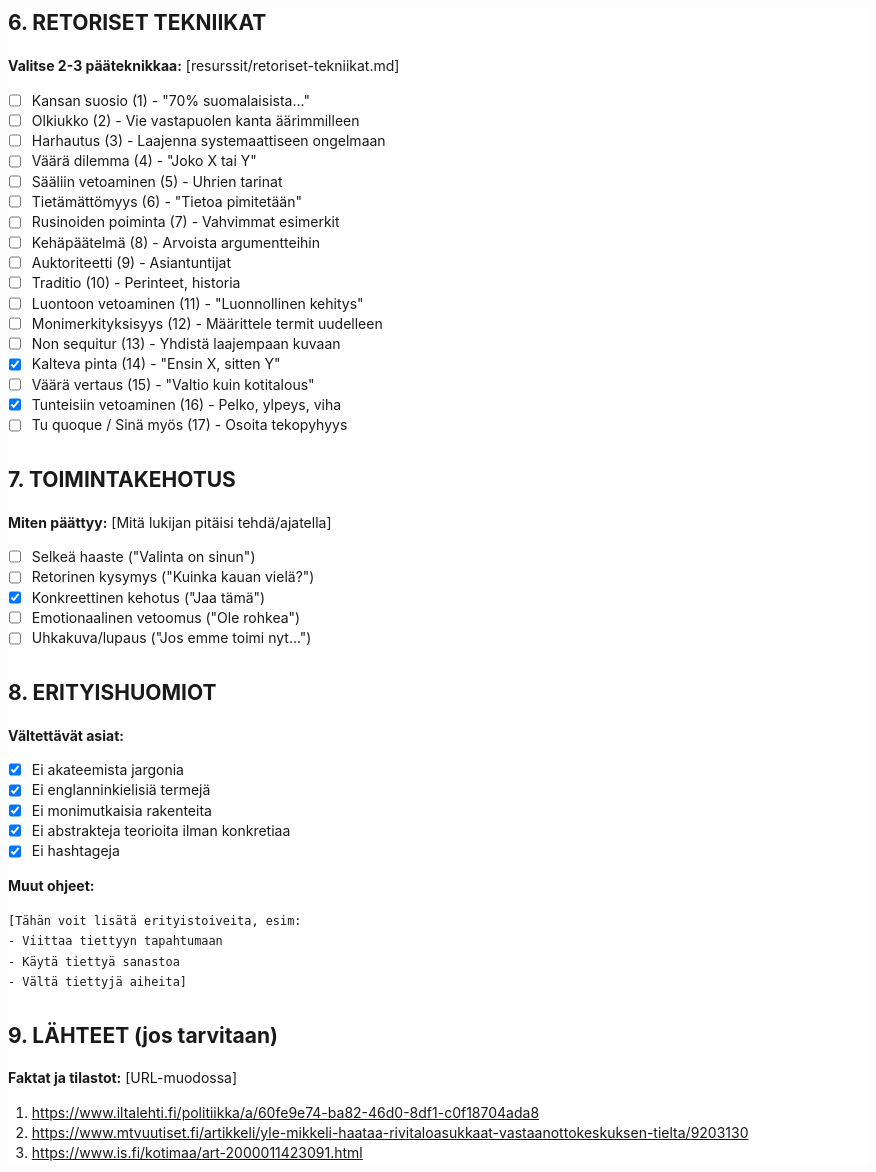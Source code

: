 ## 6. RETORISET TEKNIIKAT
**Valitse 2-3 pääteknikkaa:** [resurssit/retoriset-tekniikat.md]
- [ ] Kansan suosio (1) - "70% suomalaisista..."
- [ ] Olkiukko (2) - Vie vastapuolen kanta äärimmilleen
- [ ] Harhautus (3) - Laajenna systemaattiseen ongelmaan
- [ ] Väärä dilemma (4) - "Joko X tai Y"
- [ ] Sääliin vetoaminen (5) - Uhrien tarinat
- [ ] Tietämättömyys (6) - "Tietoa pimitetään"
- [ ] Rusinoiden poiminta (7) - Vahvimmat esimerkit
- [ ] Kehäpäätelmä (8) - Arvoista argumentteihin
- [ ] Auktoriteetti (9) - Asiantuntijat
- [ ] Traditio (10) - Perinteet, historia
- [ ] Luontoon vetoaminen (11) - "Luonnollinen kehitys"
- [ ] Monimerkityksisyys (12) - Määrittele termit uudelleen
- [ ] Non sequitur (13) - Yhdistä laajempaan kuvaan
- [x] Kalteva pinta (14) - "Ensin X, sitten Y"
- [ ] Väärä vertaus (15) - "Valtio kuin kotitalous"
- [x] Tunteisiin vetoaminen (16) - Pelko, ylpeys, viha
- [ ] Tu quoque / Sinä myös (17) - Osoita tekopyhyys

## 7. TOIMINTAKEHOTUS
**Miten päättyy:** [Mitä lukijan pitäisi tehdä/ajatella]
- [ ] Selkeä haaste ("Valinta on sinun")
- [ ] Retorinen kysymys ("Kuinka kauan vielä?")
- [x] Konkreettinen kehotus ("Jaa tämä")
- [ ] Emotionaalinen vetoomus ("Ole rohkea")
- [ ] Uhkakuva/lupaus ("Jos emme toimi nyt...")

## 8. ERITYISHUOMIOT
**Vältettävät asiat:**
- [x] Ei akateemista jargonia
- [x] Ei englanninkielisiä termejä
- [x] Ei monimutkaisia rakenteita
- [x] Ei abstrakteja teorioita ilman konkretiaa
- [x] Ei hashtageja

**Muut ohjeet:**
```
[Tähän voit lisätä erityistoiveita, esim:
- Viittaa tiettyyn tapahtumaan
- Käytä tiettyä sanastoa
- Vältä tiettyjä aiheita]
```

## 9. LÄHTEET (jos tarvitaan)
**Faktat ja tilastot:** [URL-muodossa]
1. https://www.iltalehti.fi/politiikka/a/60fe9e74-ba82-46d0-8df1-c0f18704ada8
2. https://www.mtvuutiset.fi/artikkeli/yle-mikkeli-haataa-rivitaloasukkaat-vastaanottokeskuksen-tielta/9203130
3. https://www.is.fi/kotimaa/art-2000011423091.html
